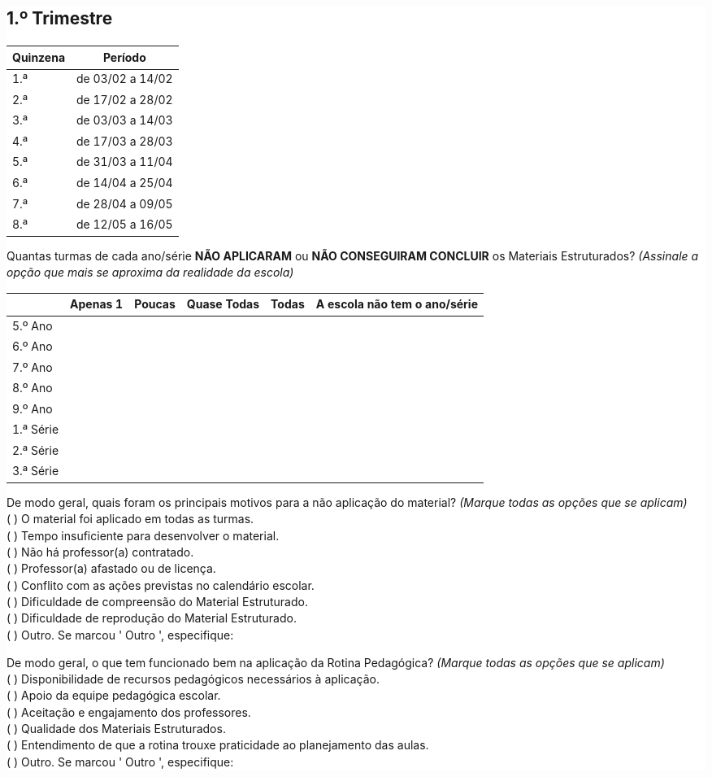 ## 1.º Trimestre

| Quinzena  | Período     |
|------------|------------------|
| 1.ª    | de 03/02 a 14/02 |
| 2.ª    | de 17/02 a 28/02 |
| 3.ª    | de 03/03 a 14/03 |
| 4.ª    | de 17/03 a 28/03 |
| 5.ª    | de 31/03 a 11/04 |
| 6.ª    | de 14/04 a 25/04 |
| 7.ª    | de 28/04 a 09/05 |
| 8.ª    | de 12/05 a 16/05 |

Quantas turmas de cada ano/série **NÃO APLICARAM** ou **NÃO CONSEGUIRAM CONCLUIR** os Materiais Estruturados?
*(Assinale a opção que mais se aproxima da realidade da escola)*

|      | Apenas 1 | Poucas | Quase Todas | Todas | A escola não tem o ano/série |
|-|-|-|-|-|-|
| 5.º Ano  |                                         |
| 6.º Ano  |                                         |
| 7.º Ano  |                                         |
| 8.º Ano  |                                         |
| 9.º Ano  |                                         |
| 1.ª Série |                                         |
| 2.ª Série |                                         |
| 3.ª Série |                                         |

De modo geral, quais foram os principais motivos para a não aplicação do material? *(Marque todas as opções que se aplicam)*  
( ) O material foi aplicado em todas as turmas.  
( ) Tempo insuficiente para desenvolver o material.  
( ) Não há professor(a) contratado.  
( ) Professor(a) afastado ou de licença.  
( ) Conflito com as ações previstas no calendário escolar.  
( ) Dificuldade de compreensão do Material Estruturado.  
( ) Dificuldade de reprodução do Material Estruturado.  
( ) Outro. Se marcou ' Outro ', especifique:

De modo geral, o que tem funcionado bem na aplicação da Rotina Pedagógica? *(Marque todas as opções que se aplicam)*  
( ) Disponibilidade de recursos pedagógicos necessários à aplicação.  
( ) Apoio da equipe pedagógica escolar.  
( ) Aceitação e engajamento dos professores.  
( ) Qualidade dos Materiais Estruturados.  
( ) Entendimento de que a rotina trouxe praticidade ao planejamento das aulas.  
( ) Outro. Se marcou ' Outro ', especifique:
